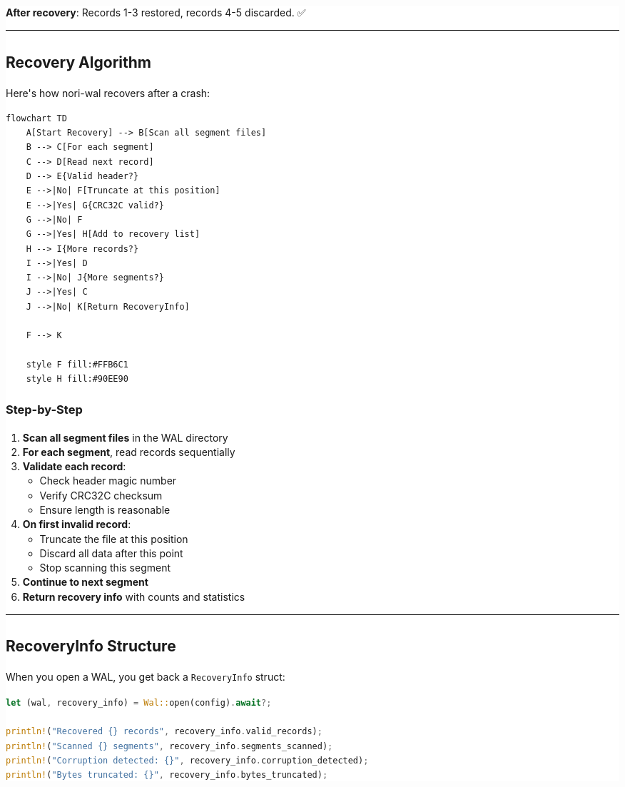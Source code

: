 **After recovery**: Records 1-3 restored, records 4-5 discarded. ✅

---

## Recovery Algorithm

Here's how nori-wal recovers after a crash:

```mermaid
flowchart TD
    A[Start Recovery] --> B[Scan all segment files]
    B --> C[For each segment]
    C --> D[Read next record]
    D --> E{Valid header?}
    E -->|No| F[Truncate at this position]
    E -->|Yes| G{CRC32C valid?}
    G -->|No| F
    G -->|Yes| H[Add to recovery list]
    H --> I{More records?}
    I -->|Yes| D
    I -->|No| J{More segments?}
    J -->|Yes| C
    J -->|No| K[Return RecoveryInfo]

    F --> K

    style F fill:#FFB6C1
    style H fill:#90EE90
```

### Step-by-Step

1. **Scan all segment files** in the WAL directory
2. **For each segment**, read records sequentially
3. **Validate each record**:
   - Check header magic number
   - Verify CRC32C checksum
   - Ensure length is reasonable
4. **On first invalid record**:
   - Truncate the file at this position
   - Discard all data after this point
   - Stop scanning this segment
5. **Continue to next segment**
6. **Return recovery info** with counts and statistics

---

## RecoveryInfo Structure

When you open a WAL, you get back a `RecoveryInfo` struct:

```rust
let (wal, recovery_info) = Wal::open(config).await?;

println!("Recovered {} records", recovery_info.valid_records);
println!("Scanned {} segments", recovery_info.segments_scanned);
println!("Corruption detected: {}", recovery_info.corruption_detected);
println!("Bytes truncated: {}", recovery_info.bytes_truncated);
```
